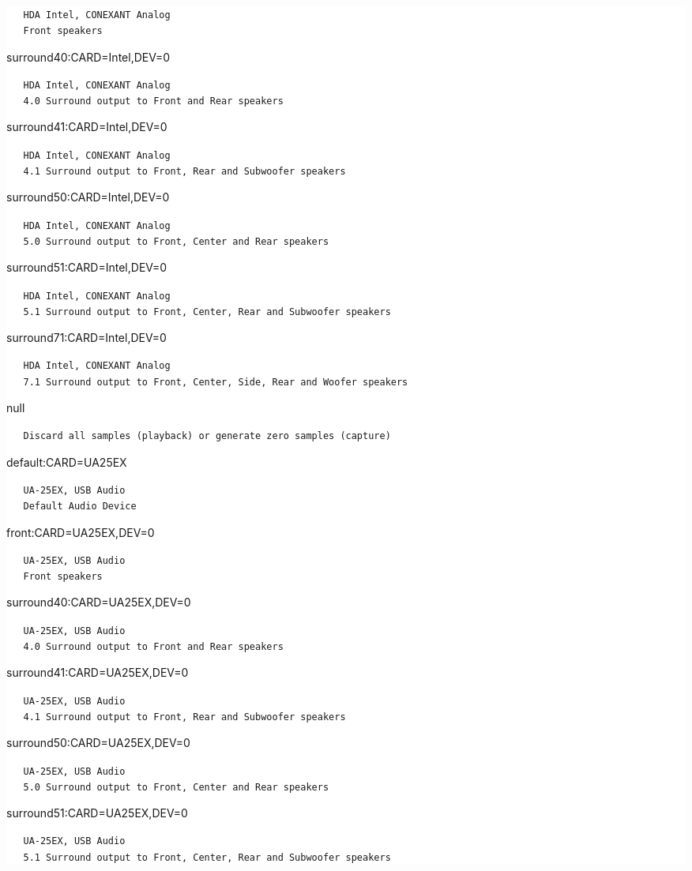        HDA Intel, CONEXANT Analog
       Front speakers

surround40:CARD=Intel,DEV=0

       HDA Intel, CONEXANT Analog
       4.0 Surround output to Front and Rear speakers

surround41:CARD=Intel,DEV=0

       HDA Intel, CONEXANT Analog
       4.1 Surround output to Front, Rear and Subwoofer speakers

surround50:CARD=Intel,DEV=0

       HDA Intel, CONEXANT Analog
       5.0 Surround output to Front, Center and Rear speakers

surround51:CARD=Intel,DEV=0

       HDA Intel, CONEXANT Analog
       5.1 Surround output to Front, Center, Rear and Subwoofer speakers

surround71:CARD=Intel,DEV=0

       HDA Intel, CONEXANT Analog
       7.1 Surround output to Front, Center, Side, Rear and Woofer speakers

null

       Discard all samples (playback) or generate zero samples (capture)

default:CARD=UA25EX

       UA-25EX, USB Audio
       Default Audio Device

front:CARD=UA25EX,DEV=0

       UA-25EX, USB Audio
       Front speakers

surround40:CARD=UA25EX,DEV=0

       UA-25EX, USB Audio
       4.0 Surround output to Front and Rear speakers

surround41:CARD=UA25EX,DEV=0

       UA-25EX, USB Audio
       4.1 Surround output to Front, Rear and Subwoofer speakers

surround50:CARD=UA25EX,DEV=0

       UA-25EX, USB Audio
       5.0 Surround output to Front, Center and Rear speakers

surround51:CARD=UA25EX,DEV=0

       UA-25EX, USB Audio
       5.1 Surround output to Front, Center, Rear and Subwoofer speakers
